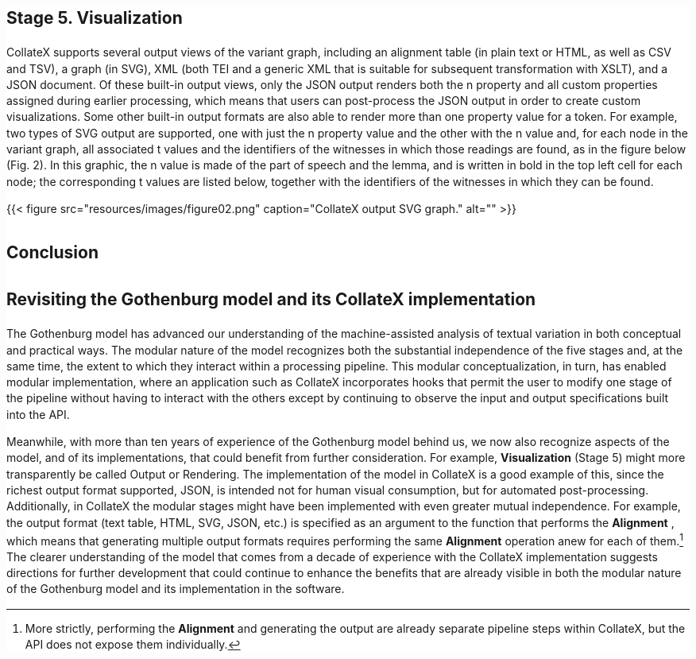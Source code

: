   
  
  

## Stage 5. Visualization
  
CollateX supports several output views of the variant graph, including an alignment table (in plain text or HTML, as well as CSV and TSV), a graph (in SVG), XML (both TEI and a generic XML that is suitable for subsequent transformation with XSLT), and a JSON document. Of these built-in output views, only the JSON output renders both the n property and all custom properties assigned during earlier processing, which means that users can post-process the JSON output in order to create custom visualizations. Some other built-in output formats are also able to render more than one property value for a token. For example, two types of SVG output are supported, one with just the n property value and the other with the n value and, for each node in the variant graph, all associated t values and the identifiers of the witnesses in which those readings are found, as in the figure below (Fig. 2). In this graphic, the n value is made of the part of speech and the lemma, and is written in bold in the top left cell for each node; the corresponding t values are listed below, together with the identifiers of the witnesses in which they can be found.
  
{{< figure src="resources/images/figure02.png" caption="CollateX output SVG graph." alt=""  >}}

  
  
  
  

## Conclusion
  
  

## Revisiting the Gothenburg model and its CollateX implementation
  
The Gothenburg model has advanced our understanding of the machine-assisted analysis of textual variation in both conceptual and practical ways. The modular nature of the model recognizes both the substantial independence of the five stages and, at the same time, the extent to which they interact within a processing pipeline. This modular conceptualization, in turn, has enabled modular implementation, where an application such as CollateX incorporates hooks that permit the user to modify one stage of the pipeline without having to interact with the others except by continuing to observe the input and output specifications built into the API. 
  
Meanwhile, with more than ten years of experience of the Gothenburg model behind us, we now also recognize aspects of the model, and of its implementations, that could benefit from further consideration. For example,  **Visualization**  (Stage 5) might more transparently be called Output or Rendering. The implementation of the model in CollateX is a good example of this, since the richest output format supported, JSON, is intended not for human visual consumption, but for automated post-processing. Additionally, in CollateX the modular stages might have been implemented with even greater mutual independence. For example, the output format (text table, HTML, SVG, JSON, etc.) is specified as an argument to the function that performs the  **Alignment** , which means that generating multiple output formats requires performing the same  **Alignment**  operation anew for each of them.[^32]  The clearer understanding of the model that comes from a decade of experience with the CollateX implementation suggests directions for further development that could continue to enhance the benefits that are already visible in both the modular nature of the Gothenburg model and its implementation in the software.
  
  

[^1]: We capitalize and embold  **Normalization**  when we refer to the second step in the Gothenburg model. When we refer to the general concept of normalization (that is, of removing what the researcher considers insignificant variation during the editorial process), independently of the Gothenburg model, we render the word without special capitalization or other formatting.
[^2]: In the most common case, the entire output of one process becomes the entire input into the next, although Unix piping also supports tee connections, which send the same output to two destinations, typically stdout and a specified file or variable.
[^3]: The dotted line indicates that Stage 4 ( **Analysis** ) may pipe its output into another Stage 3 ( **Alignment** ) process, representing a situation where  **Analysis**  may require a new  **Alignment** , which may or may not be subjected to additional  **Analysis**  (or additional cycles of  **Analysis**  and  **Alignment** ) before visualization. As [Haentjens Dekker and Middell (2011)](#dekker2011) write: 
[^4]:  The adoption of the design principle called separation of concerns in the field of automatic collation dates back to the 1970s. See, e.g., [Gilbert (1973), 144](#gilbert1973):  “The program is modular in design, that is, it consists of several steps each doing a simple task.”  The importance of this modularity in tool design in general, and not only for collation, is highlighted also in [Rockwell and Bradley (1999)](#rockwell1999), section 1.1: 
[^5]: The Gothenburg model originated in the context of Interedition, a European-funded collaborative research project whose aim was  “to encourage the creators of tools for textual scholarship to make their functionality available to others, and to promote communication between scholars so that we can raise awareness of innovative working methods”   [^interedition]
[^6]: Our examples are drawn from the Python version of the software, which is available at [https://pypi.python.org/pypi/collatex](https://pypi.python.org/pypi/collatex); the Java version is available at [https://collatex.net](https://collatex.net/). See also the discussion of the implementation of the Gothenburg model in Juxta at [http://juxtacommons.org/tech_info](http://juxtacommons.org/tech_info). 
[^7]: Especially in the early days of computers, hardware and software constraints limited ways of representing digital texts; see, e.g., [Froger (1968), 230–32](#froger1968). Conventions were quickly adopted to overcome these limitations, such as the use of the $ sign as a diacritic to indicate a capital letter.
[^8]: A manuscript is typically a multilayered reality [^sels2015], where various systems of language and meaning coexist [^segre1976]. Useful tokenization and normalization demands careful attention to distinguishing orthographic and linguistic features of the text from those of the manuscript. 
[^9]:   [http://www.tei-c.org/release/doc/tei-p5-doc/en/html/ref-orig.html](http://www.tei-c.org/release/doc/tei-p5-doc/en/html/ref-orig.html)  
[^10]: Tokenization and normalization are well-known operations in computational and corpus linguistics, and their use in CollateX is similar to the analogous linguistic operations. Cf. tokenization in computer science, sometimes called lexing or lexical analysis, which shares with linguistic tokenization the goal of dividing a continuous stream of characters into meaningful substrings for subsequent processing. In computer science, the subsequent processing is typically parsing, that is, interpreting the tokens as expressions according to the syntax of a programming language.
[^11]:  In Python regular expressions,  `\s`    “[m]atches any whitespace character; equivalent to  `[ \t\n\r\f\v]`  in bytes patterns or string patterns with the ASCII flag. In string patterns without the ASCII flag, it will match the whole range of Unicode whitespace characters”   [^secretlabs2001]. See [Unicode Consortium (2020)](#unicode2020) for an inventory and discussion of Unicode whitespace characters.
[^12]: The default implementation of Tokenization in the Python version of CollateX is performed by the  `tokenize()`  method of the WordPunctuationTokenizer class inside  `core_classes.py: re.findall(r'\w+\s*|\W+', contents)` . This defines a token as 1) either a sequence of word characters followed optionally by a sequence of whitespace characters, or 2) a sequence of non-word characters, which is typically punctuation, also followed optionally by a sequence of whitespace characters. This means that a token may consist entirely of whitespace only when it falls at the beginning of a text (where it will match  `\W+` ), since any whitespace not at the beginning of the text will form the trailing part of the token that begins with whatever word or punctuation characters precede it.
[^13]: Default tokenization in CollateX is described above. Default normalization is limited to stripping trailing whitespace in the Python version, and includes both that and case folding in the Java version. In the Python version, the normalization is created for objects of the Witness class (defined inside  `core_classes.py` ) with:  `Token({'t': token_string, 'n': re.sub(r'\s+$', '', token_string)})` . The regular expression  `\s+$`  matches one or more whitespace characters at the end of the token; the  `re.sub()`  function replaces them with the empty string, that is, removes them from the token before writing the modified form as the value of the n property.
[^14]: Neutralizing phenomena that are not considered relevant for the purpose of alignment so that they would not add noise to the output was a concern also in the early days of automatic collation; see [Nury and Spadini (2020)](#nury2020), [Silva and Love (1969), 93](#silva1969); [Gilbert (1979), 247](#gilbert1979); [Robinson (1989), 100–01](#robinson1989).
[^15]: We use the term forced match to designate a situation where a single token is sandwiched between unambiguous matches of all witnesses on either side, as in the case-folding example immediately below. The match is forced because, with the neighbors fully aligned, the tokens between them, whether the same or different, are forced into alignment.
[^16]:  See  _Frankenstein variorum_ . In the source files used in the project, this heading also includes presentational markup, which could be recruited to override case distinctions in the character data as part of a strategy for controlling normalization.
[^17]: See [PVL](#pvl). Cyrillic used letters of the alphabet as numerical digits, and these two letters continued to be distinguished in early Cyrillic when they represented numerical values even after any distinction between them had largely ceased to be significant in words.
[^18]: Normalization in support of alignment in this edition also implements case folding, neutralizes several other character distinctions (including ѧ vs я in this word), and ignores line breaks (represented by a vertical bar), punctuation, and superscription. The examples in this article simplify the actual CollateX output by representing characters tagged with  `<sup>`  tags as superscript characters and removing the  `<sup>`  tags and all others (principally  `<lb>`  and  `<pb>` ). This markup is removed from the n properties when they are created during Stage 2  **Normalization** , and therefore is not involved in Alignment decisions.
[^19]:  **Alignment**  in CollateX by default distinguishes only exact matches and non-matches, and it has no understanding of near matching, that is, of finding the closest inexact match. In this case that means that the  **Alignment**  stage alone cannot recognize that ge is more similar to je than it is to artu(s).
[^20]: This would happen because, as noted above, in case of multiple alternatives regarded as equivalent by the software, CollateX pushes the token to the left.
[^21]: The researcher may also attach other properties, in addition to t and n, to tokens, and these can be returned as part of the output. Properties other than n are not used by the default alignment engine inside CollateX, but, in keeping with the modularity of the Gothenburg model, a researcher could replace the default CollateX alignment routine with an alternative that performs a more complex evaluation. For example, it is theoretically possible to perform several types of normalization, assign their results to different token properties, and perform the alignment in a way that assigns different weights to different degrees of matching in different token properties.
[^22]: Philologists may disagree about which of two possible alignments to prefer, and some such decisions have no clearly defined resolution. As a simplified example, given very interesting and very, very interesting, there is no clear way to decide whether to align the single instance of very in the first witness with the first matching instance in the second witness, or with the second matching instance.
[^23]: Repetition, when the same token appears multiple times in the witnesses, makes it difficult to determine which instances in one witness to align with which instances in another. The greater the extent of the repetition, the greater the risk of incorrect alignment.
[^24]: A forced match and an alignment based on shared n property values are represented differently in the variant graph that CollateX produces. That difference is not translated into the alignment table output, but it is part of the CollateX SVG rendering of the graph.
[^25]: In situations where researchers are able to hypothesize about the relationships among the witnesses before performing machine-assisted collation, they can exploit order dependencies of the algorithms by comparing the two witnesses that are assumed to be most closely related first. This approach will fail, though, in situations where different witnesses may be closest in different portions in the work. Additionally, and more generally, confidence about which witnesses are most closely related is proportional to the extent to which the collation has already been completed, a circular workflow that effectively amounts to requiring collation as a precursor to deciding how to implement the collation. CollateX has limited control over the order in which witnesses are incorporated into a collation. It can add witnesses one by one in an order specified by the researcher, but it cannot compare, for example, witnesses A and B and, separately, C and D, and then merge the two (A+B, C+D) interim variant graphs. That is, after comparing the first two witnesses and producing an initial variant graph, CollateX always aligns exactly one new witness at a time against the variant graph, and it cannot align a new witness directly against another new witness or an interim variant graph directly against another interim variant graph.
[^26]: For summary descriptions of the prevalent algorithms see [https://en.wikipedia.org/wiki/Multiple_sequence_alignment](https://en.wikipedia.org/wiki/Multiple_sequence_alignment). 
[^27]: CollateX documentation is available at [https://collatex.net/doc/#analysis-feedback](https://collatex.net/doc/).
[^28]: For a previous implementation of near matching, see [Robinson (1989), 103](#robinson1989).
[^29]: CollateX performs near matching not by revising the alignment table directly, but by adjusting the rank of the token in the variant graph, which, among other things, informs the layout of the alignment table. This makes the adjusted alignment information available at a lower level, and therefore also in output structures that do not use the alignment table, such as graph or SVG output.
[^30]: Another way to regard this issue emerges from the diasystemic nature of manuscript evidence, where (to simplify) features of the text are transmitted through the filter of features of the manuscript (that is, scribal practice) [^segre1976]. During this transmission, the features traditionally considered significant (e.g., lexical) are those that are not affected subconsciously by scribal practice or habit as easily as those traditionally considered insignificant (e.g., orthography, although this, too, is a simplification). From this perspective, insofar as scribal norms or habits may be independent of the content of the text being copied, focusing on significant variation may be considered a strategy for prioritizing features of the text over those of the manuscript. Andrews 2016 challenges the traditional division of features into significant and insignificant, finding that, in the artificial traditions she examined,  “human judgement was not significantly better than random selection for choosing the variant readings that fit the stemma in a text-genealogical pattern.”   [^andrews2016]
[^31]: This approach is explored in Camps et al. 2019, for which see also [https://github.com/CondorCompPhil/falcon](https://github.com/CondorCompPhil/falcon). 
[^32]: More strictly, performing the  **Alignment**  and generating the output are already separate pipeline steps within CollateX, but the API does not expose them individually.  
[^andrews2016]: Andrews, Tara L. 2016.  “Analysis of variation significance in artificial traditions using Stemmaweb” .  _Digital scholarship in the humanities_  31, no. 3 (2016): 523–39. [https://doi.org/10.1093/llc/fqu072](https://doi.org/10.1093/llc/fqu072).   
[^andrews2020]: Andrews, Tara L. 2020.  “Abusing the concept of normalization for better collation results (and profit)” . [https://hcommons.org/deposits/item/hc:31925](https://hcommons.org/deposits/item/hc:31925).   
[^bleeker2017]: Bleeker, Elli. 2017.  “Mapping invention in writing: digital Infrastructure and the role of the editor” . PhD diss., University of Antwerp. [https://repository.uantwerpen.be/docman/irua/e959d6/155676.pdf](https://repository.uantwerpen.be/docman/irua/e959d6/155676.pdf).   
[^birnbaum2015]: Birnbaum, David J. 2015.  “CollateX normalization” . Presented at the  “Computer-supported collation with CollateX”  workshop, DH2015, Sydney. [https://github.com/DiXiT-eu/collatex-tutorial/blob/master/unit7/soundex-normalization.pdf](https://github.com/DiXiT-eu/collatex-tutorial/blob/master/unit7/soundex-normalization.pdf).  
[^birnbaum2018]: Birnbaum, David J. and Hanne Martine Eckhoff. 2018.  “Machine-assisted multilingual alignment of the  _Codex Suprasliensis_ ” , in Stephen M. Dickey and Mark Richard Lauersdorf, eds,  _V zeleni drželi zeleni breg. Studies in honor of Marc L. Greenberg_ , 1–14. Bloomington, IN: Slavica.  
[^camps2019]: Camps, Jean-Baptiste, Lucence Ing, and Elena Spadini. 2019.  “Collating medieval vernacular texts. Aligning witnesses, classifying variants” . In  _DH2019 Digital humanities conference 2019_ . Utrecht, Netherlands. [https://hal.archives-ouvertes.fr/hal-02268348](https://hal.archives-ouvertes.fr/hal-02268348).  
[^collatex]: CollateX — software for collating textual sources. Documentation. [https://collatex.net/doc/](https://collatex.net/doc/) (Java version) and [https://github.com/interedition/collatex/blob/master/docs/pythonport.md](https://github.com/interedition/collatex/blob/master/docs/pythonport.md) (Python version).  
[^fv]:    _Frankenstein variorum._   [https://frankensteinvariorum.github.io/viewer/](https://frankensteinvariorum.github.io/viewer/).   
[^froger1968]: Froger, Jacques. 1968.  _La critique des textes et son automatisation._ . Coll.  “Initiation aux nouveautés de la science”  n° 7. Paris, Dunod.  
[^gilbert1973]: Gilbert, Penny. 1973.  “Automatic collation: a technique for medieval texts” .  _Computers and the humanities_  7: 139–47. [https://www.jstor.org/stable/30199534](https://www.jstor.org/stable/30199534).  
[^gilbert1979]: Gilbert, Penny. 1979.  “The preparation of prose-text editions with the ‘Collate’ System” . In  _La Pratique des ordinateurs dans la critique des textes_ , 245–54. Paris: Ed. du C. N. R. S.  
[^dekker2011]: Haentjens Dekker, Ronald and Gregor Middell. 2011.  “Computer-supported collation with CollateX. Managing textual variance in an environment with varying requirements” . Paper presented at the meeting of Supporting Digital Humanities 2011, Copenhagen. In Bente Maegaard, ed.,  _Supporting digital humanities, Copenhagen 17–18 November 2011: conference proceedings._     
[^dekker2015]: Haentjens Dekker, Ronald, Dirk van Hulle, Gregor Middell, Vincent Neyt, and Joris van Zundert. 2015.  “Computer-supported collation of modern manuscripts: CollateX and the Beckett Digital Manuscript Project” .  _Literary and linguistic computing_ , 30, no. 3 (1 September 2015): 452–70, [https://doi-org.pitt.idm.oclc.org/10.1093/llc/fqu007](https://doi-org.pitt.idm.oclc.org/10.1093/llc/fqu007).   
[^interedition]: Interedition. [http://www.interedition.eu/](http://www.interedition.eu/).   
[^mcilroy1964]: McIlroy, Douglas. 1964.  “Summary — what's most important” . [http://doc.cat-v.org/unix/pipes/](http://doc.cat-v.org/unix/pipes/).   
[^needleman1970]: Needleman, Saul B. and Christian D. Wunsch. 1970.  “A general method applicable to the search for similarities in the amino acid sequence of two proteins” .  _Journal of molecular biology_  48 (3), 443–53. [https://doi.org/10.1016/0022-2836(70)90057-4](https://doi.org/10.1016/0022-2836(70)90057-4).  
[^nury2020]: Nury, Elisa, and Elena Spadini. 2020.  “From giant despair to a new heaven: the early years of automatic collation” .  _It - Information Technology_  62 (2): 61–73. [https://doi.org/10.1515/itit-2019-0047](https://doi.org/10.1515/itit-2019-0047).  
[^pvl]:    _PVL. Povestʹ vremennyx let._   [http://pvl.obdurodon.org/](http://pvl.obdurodon.org/).   
[^robinson1993]: Robinson, Peter and Elizabeth Solopova. 1993.  “Guidelines for transcription of the manuscripts of  _The Wife of Bath’s prologue_ ” , in Norman Blake and Peter Robinson, eds,  _The Canterbury Tales Project occasional papers_  I, 19–51. Oxford: Office for Humanities Communication.   
[^robinson1989]: Robinson, P. M. W. 1989.  “The collation and textual criticism of Icelandic manuscripts (1): collation” .  _Literary and linguistic computing_  4 (2): 99–105. [https://doi.org/10.1093/llc/4.2.99](https://doi.org/10.1093/llc/4.2.99).  
[^rockwell1998]: Rockwell, Geoffrey and John Bradley. 1998.  “Eye-ConTact: towards a new design for text-analysis tools” .  _Digital studies/Le Champ numérique_ , February. [https://doi.org/10.16995/dscn.232](https://doi.org/10.16995/dscn.232).  
[^secretlabs2001]: Secret Labs. 2001.  “Secret Labs’ regular expression engine” . [https://github.com/python/cpython/blob/3.6/Lib/re.py](https://github.com/python/cpython/blob/3.6/Lib/re.py).   
[^segre1976]: Segre, Cesare. 1976.  “Critique textuelle, théorie des ensembles et diasystème” .  _Bulletin de la classe des lettres et des sciences morales et politiques de l’Académie Royale de Belgique_  62 (1976): 279–92. [https://www.persee.fr/doc/barb_0001-4133_1976_num_62_1_55259](https://www.persee.fr/doc/barb_0001-4133_1976_num_62_1_55259).  
[^sels2015]: Sels, Lara and David J. Birnbaum. 2015.  “Editing the  _Bdinski sbornik_  as a multilayered reality” . In  _Агиославика. Проблеми и подходи в изследването на Станиславовия чети-миней: доклади от едноименната конференция - 21 май 2013 г. (Hagioslavica. Issues and approaches in the study of the Stanislav Reading Menaion: presentations from the conference of May 21, 2013.)_ , ed. Diana Atanasova. Sofia: Kliment Oxridski University, 2015 (appeared in May 2016), 184–99.  
[^silva1969]: Silva, Georgette, and Harold Love. 1969.  “The identification of text variants by Ccmputer” .  _Information Storage and Retrieval_  5 (3): 89–108. [https://doi.org/10.1016/0020-0271(69)90014-X](https://doi.org/10.1016/0020-0271(69)90014-X).  
[^soundex]: Soundex. [https://en.wikipedia.org/wiki/Soundex](https://en.wikipedia.org/wiki/Soundex).  
[^spadini2016]: Spadini, Elena. 2016.  “Studi sul  Lancelot en prose. ”  PhD diss., Sapienza Università di Roma. [http://hdl.handle.net/11573/1307347](http://hdl.handle.net/11573/1307347).  
[^spadini2017]: Spadini, Elena. 2017.  “The role of the base manuscript in the collation of medieval texts” , in  _Advances in digital scholarly editing. Papers presented at the DiXiT conferences in the Hague, Cologne, and Antwerp,_  eds. Peter Boot, Anna Cappellotto, Wout Dillen, Franz Fischer, Aodhán Kelly, Andreas, Mertgens, Anna-Maria Sichani, Elena Spadini, and Dirk van Hulle. Leiden: Sidestone Press, pp. 345–49. [https://www.sidestone.com/books/advances-in-digital-scholarly-editing](https://www.sidestone.com/books/advances-in-digital-scholarly-editing).  
[^unicode2020]: Unicode Consortium. 2020. The Unicode standard version 13.0 – core specification. Chapter 23,  “Special areas and format characters” , 881–916 (esp. 885-86). [https://www.unicode.org/versions/Unicode13.0.0/ch23.pdf](https://www.unicode.org/versions/Unicode13.0.0/ch23.pdf).  